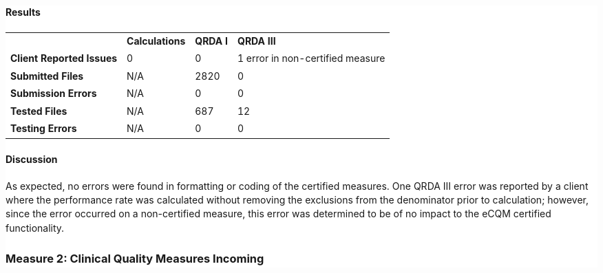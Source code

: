 
#### Results


<table>
<tr>
<td></td>
<td><strong>Calculations</strong></td>
<td><strong>QRDA I</strong></td>
<td><strong>QRDA III</strong></td>
</tr>
<tr>
<td><strong>Client Reported Issues</strong></td>
<td>0</td>
<td>0</td>
<td>1 error in non-certified measure</td>
</tr>
<tr>
<td><strong>Submitted Files</strong></td>
<td>N/A</td>
<td>2820</td>
<td>0</td>
</tr>
<tr>
<td><strong>Submission Errors</strong></td>
<td>N/A</td>
<td>0</td>
<td>0</td>
</tr>
<tr>
<td><strong>Tested Files</strong></td>
<td>N/A</td>
<td>687</td>
<td>12</td>
</tr>
<tr>
<td><strong>Testing Errors</strong></td>
<td>N/A</td>
<td>0</td>
<td>0</td>
</tr>

</table>


#### Discussion

As expected, no errors were found in formatting or coding of the certified measures.  One QRDA III error was reported by a client where the performance rate was calculated without removing the exclusions from the denominator prior to calculation; however, since the error occurred on a non-certified measure, this error was determined to be of no impact to the eCQM certified functionality. 

### Measure 2: Clinical Quality Measures Incoming
